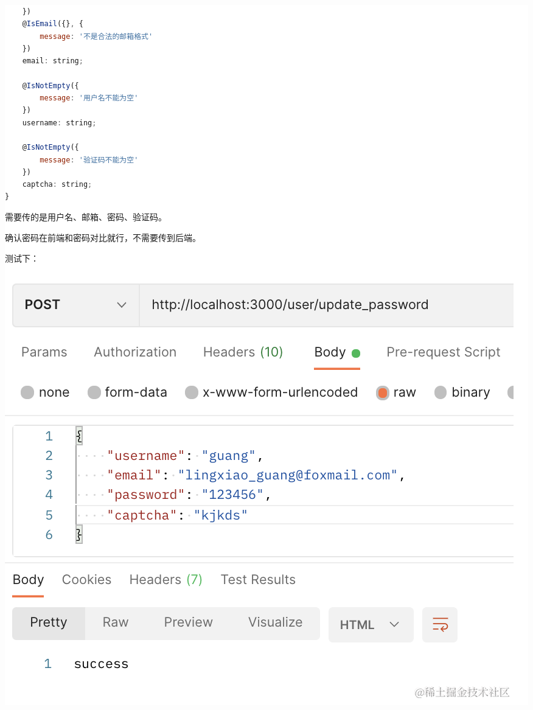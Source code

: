 ```javascript
    })
    @IsEmail({}, {
        message: '不是合法的邮箱格式'
    })
    email: string;
    
    @IsNotEmpty({
        message: '用户名不能为空'
    })
    username: string;
    
    @IsNotEmpty({
        message: '验证码不能为空'
    })
    captcha: string;
}
```
需要传的是用户名、邮箱、密码、验证码。

确认密码在前端和密码对比就行，不需要传到后端。

测试下：

![](./images/ded95499bc3d4c6481c2cdc3de43f876~tplv-k3u1fbpfcp-jj-mark:0:0:0:0:q75.image.png)
